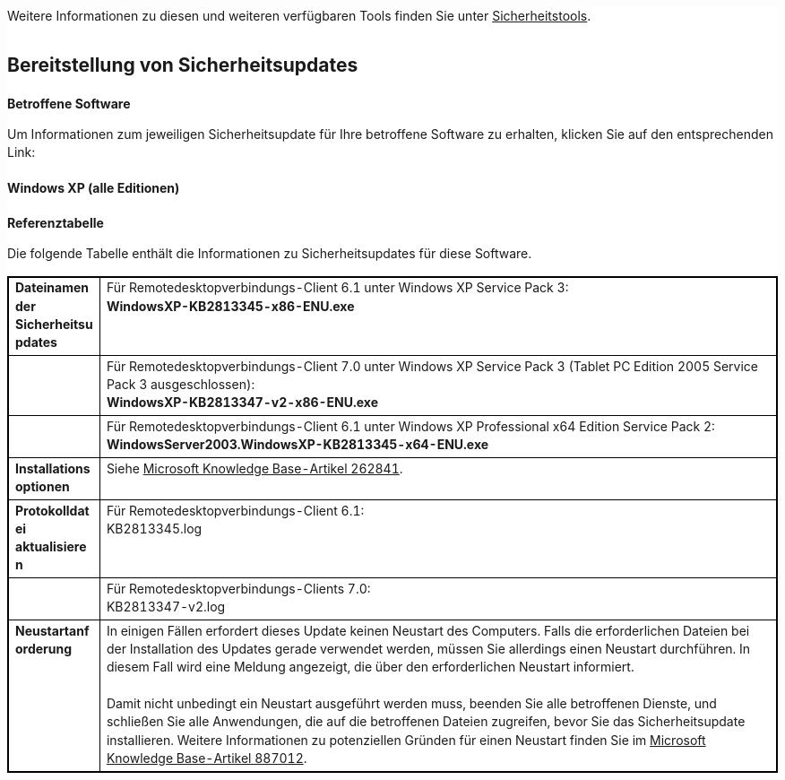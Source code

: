 Weitere Informationen zu diesen und weiteren verfügbaren Tools finden Sie unter [Sicherheitstools](http://technet.microsoft.com/de-de/security/cc297183).

Bereitstellung von Sicherheitsupdates
-------------------------------------

**Betroffene Software**

Um Informationen zum jeweiligen Sicherheitsupdate für Ihre betroffene Software zu erhalten, klicken Sie auf den entsprechenden Link:

#### Windows XP (alle Editionen)

**Referenztabelle**

Die folgende Tabelle enthält die Informationen zu Sicherheitsupdates für diese Software.

<p> </p>
<table style="border:1px solid black;">
<tbody>
<tr class="odd">
<td style="border:1px solid black;"><strong>Dateinamen der Sicherheitsupdates</strong></td>
<td style="border:1px solid black;">Für Remotedesktopverbindungs-Client 6.1 unter Windows XP Service Pack 3:<br />
<strong>WindowsXP-KB2813345-x86-ENU.exe</strong></td>
</tr>
<tr class="even">
<td style="border:1px solid black;"></td>
<td style="border:1px solid black;">Für Remotedesktopverbindungs-Client 7.0 unter Windows XP Service Pack 3 (Tablet PC Edition 2005 Service Pack 3 ausgeschlossen):<br />
<strong>WindowsXP-KB2813347-v2-x86-ENU.exe</strong></td>
</tr>
<tr class="odd">
<td style="border:1px solid black;"></td>
<td style="border:1px solid black;">Für Remotedesktopverbindungs-Client 6.1 unter Windows XP Professional x64 Edition Service Pack 2:<br />
<strong>WindowsServer2003.WindowsXP-KB2813345-x64-ENU.exe</strong></td>
</tr>
<tr class="even">
<td style="border:1px solid black;"><strong>Installationsoptionen</strong></td>
<td style="border:1px solid black;">Siehe <a href="http://support.microsoft.com/kb/262841/de">Microsoft Knowledge Base-Artikel 262841</a>.</td>
</tr>
<tr class="odd">
<td style="border:1px solid black;"><strong>Protokolldatei aktualisieren</strong></td>
<td style="border:1px solid black;">Für Remotedesktopverbindungs-Client 6.1:<br />
KB2813345.log</td>
</tr>
<tr class="even">
<td style="border:1px solid black;"></td>
<td style="border:1px solid black;">Für Remotedesktopverbindungs-Clients 7.0:<br />
KB2813347-v2.log</td>
</tr>
<tr class="odd">
<td style="border:1px solid black;"><strong>Neustartanforderung</strong></td>
<td style="border:1px solid black;">In einigen Fällen erfordert dieses Update keinen Neustart des Computers. Falls die erforderlichen Dateien bei der Installation des Updates gerade verwendet werden, müssen Sie allerdings einen Neustart durchführen. In diesem Fall wird eine Meldung angezeigt, die über den erforderlichen Neustart informiert.<br />
<br />
Damit nicht unbedingt ein Neustart ausgeführt werden muss, beenden Sie alle betroffenen Dienste, und schließen Sie alle Anwendungen, die auf die betroffenen Dateien zugreifen, bevor Sie das Sicherheitsupdate installieren. Weitere Informationen zu potenziellen Gründen für einen Neustart finden Sie im <a href="http://support.microsoft.com/kb/887012/de">Microsoft Knowledge Base-Artikel 887012</a>.</td>
</tr>